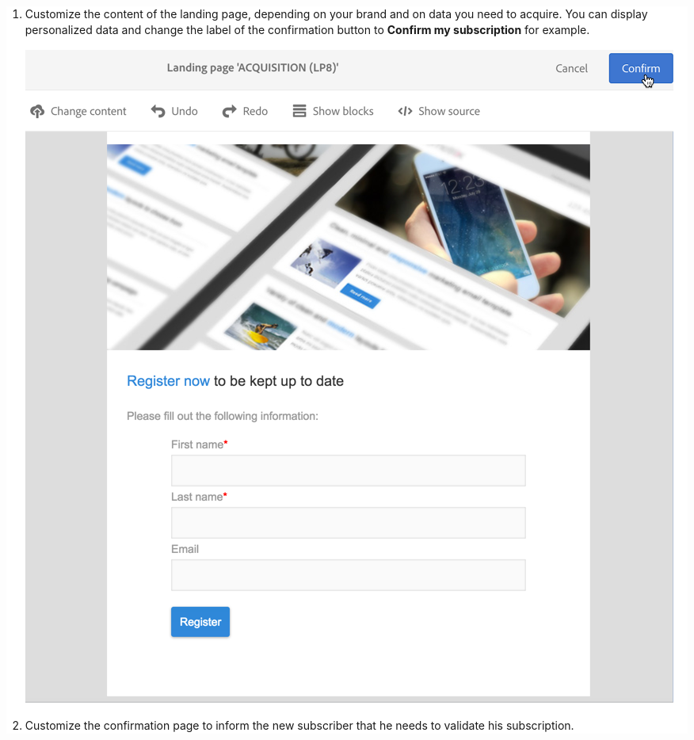 1. Customize the content of the landing page, depending on your brand and on data you need to acquire. You can display personalized data and change the label of the confirmation button to **Confirm my subscription** for example.

   ![](assets/optin_acquisition_page1.png)

1. Customize the confirmation page to inform the new subscriber that he needs to validate his subscription.
